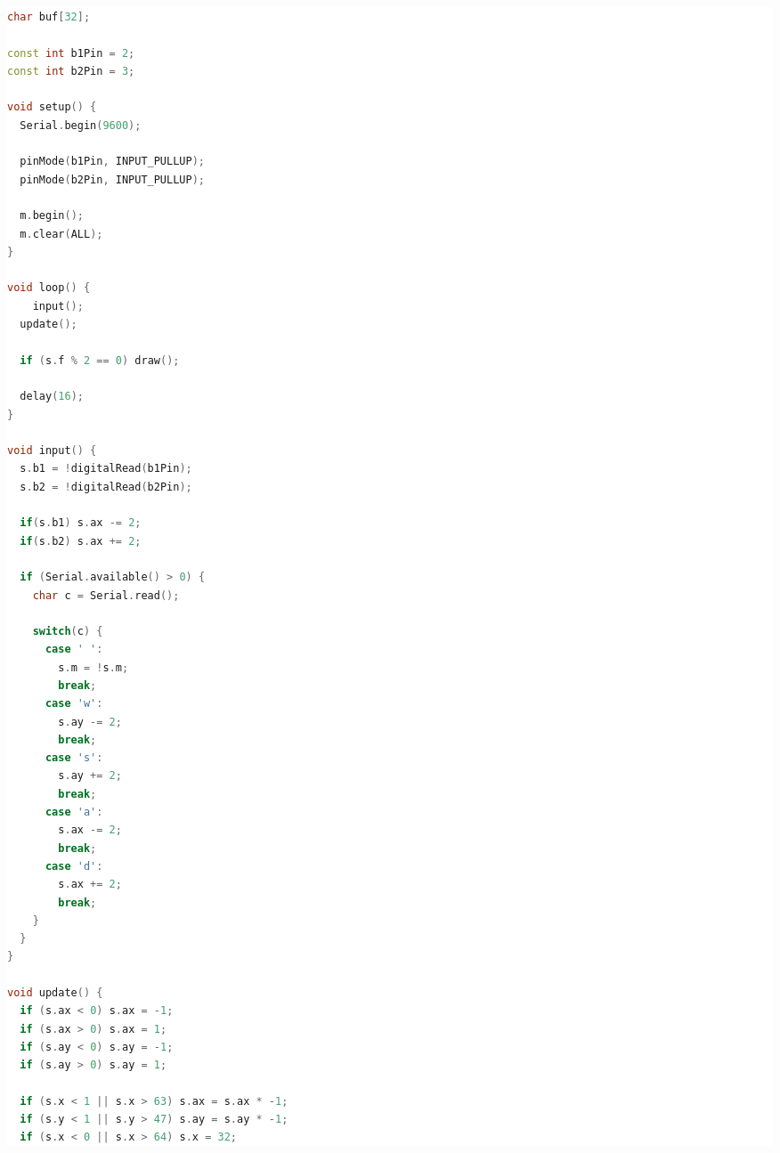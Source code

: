 ```ino
char buf[32];

const int b1Pin = 2;
const int b2Pin = 3;

void setup() {
  Serial.begin(9600);

  pinMode(b1Pin, INPUT_PULLUP);
  pinMode(b2Pin, INPUT_PULLUP);

  m.begin();
  m.clear(ALL);
}

void loop() {
	input();
  update();

  if (s.f % 2 == 0) draw();

  delay(16);
}

void input() {
  s.b1 = !digitalRead(b1Pin);
  s.b2 = !digitalRead(b2Pin);

  if(s.b1) s.ax -= 2;
  if(s.b2) s.ax += 2;

  if (Serial.available() > 0) {
    char c = Serial.read();

    switch(c) {
      case ' ':
        s.m = !s.m;
        break;
      case 'w':
        s.ay -= 2;
        break;
      case 's':
        s.ay += 2;
        break;
      case 'a':
        s.ax -= 2;
        break;
      case 'd':
        s.ax += 2;
        break;
    }
  }
}

void update() {
  if (s.ax < 0) s.ax = -1;
  if (s.ax > 0) s.ax = 1;
  if (s.ay < 0) s.ay = -1;
  if (s.ay > 0) s.ay = 1;

  if (s.x < 1 || s.x > 63) s.ax = s.ax * -1;
  if (s.y < 1 || s.y > 47) s.ay = s.ay * -1;
  if (s.x < 0 || s.x > 64) s.x = 32;
```